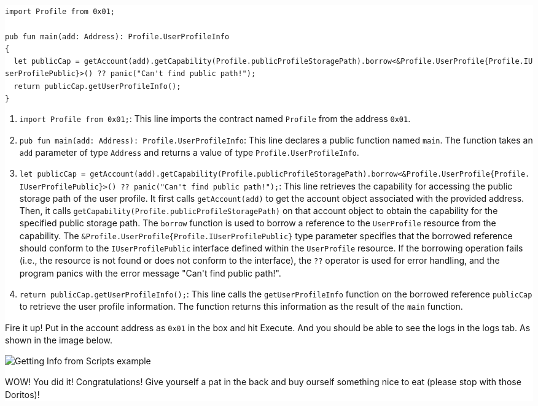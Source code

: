 ```cadence
import Profile from 0x01;

pub fun main(add: Address): Profile.UserProfileInfo
{
  let publicCap = getAccount(add).getCapability(Profile.publicProfileStoragePath).borrow<&Profile.UserProfile{Profile.IUserProfilePublic}>() ?? panic("Can't find public path!");
  return publicCap.getUserProfileInfo();
}
```

1. `import Profile from 0x01;`: This line imports the contract named `Profile` from the address `0x01`.

2. `pub fun main(add: Address): Profile.UserProfileInfo`: This line declares a public function named `main`. The function takes an `add` parameter of type `Address` and returns a value of type `Profile.UserProfileInfo`.

3. `let publicCap = getAccount(add).getCapability(Profile.publicProfileStoragePath).borrow<&Profile.UserProfile{Profile.IUserProfilePublic}>() ?? panic("Can't find public path!");`: This line retrieves the capability for accessing the public storage path of the user profile. It first calls `getAccount(add)` to get the account object associated with the provided address. Then, it calls `getCapability(Profile.publicProfileStoragePath)` on that account object to obtain the capability for the specified public storage path. The `borrow` function is used to borrow a reference to the `UserProfile` resource from the capability. The `&Profile.UserProfile{Profile.IUserProfilePublic}` type parameter specifies that the borrowed reference should conform to the `IUserProfilePublic` interface defined within the `UserProfile` resource. If the borrowing operation fails (i.e., the resource is not found or does not conform to the interface), the `??` operator is used for error handling, and the program panics with the error message "Can't find public path!".

4. `return publicCap.getUserProfileInfo();`: This line calls the `getUserProfileInfo` function on the borrowed reference `publicCap` to retrieve the user profile information. The function returns this information as the result of the `main` function.

Fire it up! Put in the account address as `0x01` in the box and hit Execute. And you should be able to see the logs in the logs tab. As shown in the image below.

![Getting Info from Scripts example](https://imgur.com/a/orkPvyg)

WOW! You did it! Congratulations! Give yourself a pat in the back and buy ourself something nice to eat (please stop with those Doritos)!

